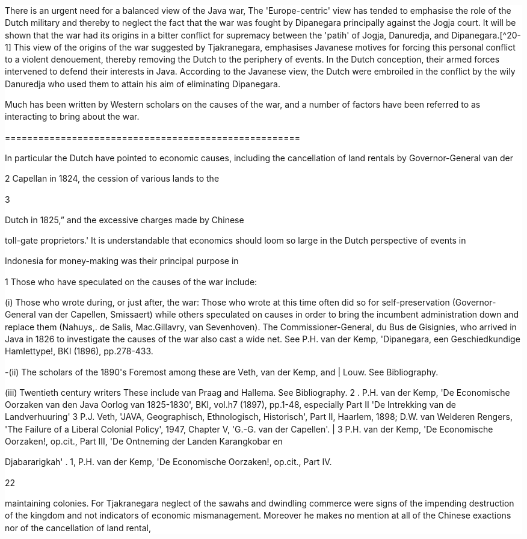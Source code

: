There is an urgent need for a balanced view of the Java war, The 'Europe-centric' view has tended to emphasise the role of the Dutch military and thereby to neglect the fact that the war was fought by Dipanegara principally against the Jogja court. It will be shown that the war had its origins in a bitter conflict for supremacy between the 'patih' of Jogja, Danuredja, and Dipanegara.[^20-1] This view of the origins of the war suggested by Tjakranegara, emphasises Javanese motives for forcing this personal conflict to a violent denouement, thereby removing the Dutch to the periphery of events. In the Dutch conception, their armed forces intervened to defend their interests in Java. According to the Javanese view, the Dutch were embroiled in the conflict by the wily Danuredja who used them to attain his aim of eliminating Dipanegara.

Much has been written by Western scholars on the causes of the war, and a number of factors have been referred to as interacting to bring about the war.

=====================================================

 In particular the Dutch have pointed to economic causes, including the cancellation of land rentals by Governor-General van der

2 Capellan in 1824, the cession of various lands to the

3

Dutch in 1825,” and the excessive charges made by Chinese

toll-gate proprietors.' It is understandable that economics should loom so large in the Dutch perspective of events in

Indonesia for money-making was their principal purpose in

1 Those who have speculated on the causes of the war include:

(i) Those who wrote during, or just after, the war: Those who wrote at this time often did so for self-preservation (Governor-General van der Capellen, Smissaert) while others speculated on causes in order to bring the incumbent administration down and replace them (Nahuys,. de Salis, Mac.Gillavry, van Sevenhoven). The Commissioner-General, du Bus de Gisignies, who arrived in Java in 1826 to investigate the causes of the war also cast a wide net. See P.H. van der Kemp, 'Dipanegara, een Geschiedkundige Hamlettype!, BKI (1896), pp.278-433.

-(ii) The scholars of the 1890's Foremost among these are Veth, van der Kemp, and | Louw. See Bibliography.

(iii) Twentieth century writers These include van Praag and Hallema. See Bibliography. 2 . P.H. van der Kemp, 'De Economische Oorzaken van den Java Oorlog van 1825-1830', BKI, vol.h7 (1897), pp.1-48, especially Part II 'De Intrekking van de Landverhuuring' 3 P.J. Veth, 'JAVA, Geographisch, Ethnologisch, Historisch', Part II, Haarlem, 1898; D.W. van Welderen Rengers, 'The Failure of a Liberal Colonial Policy', 1947, Chapter V, 'G.-G. van der Capellen'. | 3 P.H. van der Kemp, 'De Economische Oorzaken!, op.cit., Part III, 'De Ontneming der Landen Karangkobar en

Djabararigkah' . 1, P.H. van der Kemp, 'De Economische Oorzaken!, op.cit., Part IV.

 

 

22

maintaining colonies. For Tjakranegara neglect of the sawahs and dwindling commerce were signs of the impending destruction of the kingdom and not indicators of economic mismanagement. Moreover he makes no mention at all of the Chinese exactions nor of the cancellation of land rental,

